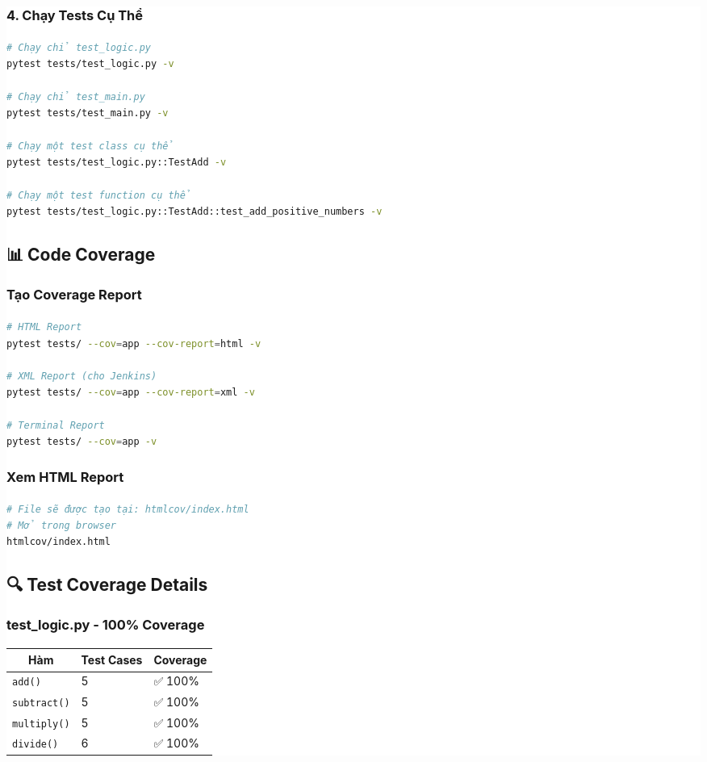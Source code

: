 ### 4. Chạy Tests Cụ Thể

```bash
# Chạy chỉ test_logic.py
pytest tests/test_logic.py -v

# Chạy chỉ test_main.py
pytest tests/test_main.py -v

# Chạy một test class cụ thể
pytest tests/test_logic.py::TestAdd -v

# Chạy một test function cụ thể
pytest tests/test_logic.py::TestAdd::test_add_positive_numbers -v
```

## 📊 Code Coverage

### Tạo Coverage Report

```bash
# HTML Report
pytest tests/ --cov=app --cov-report=html -v

# XML Report (cho Jenkins)
pytest tests/ --cov=app --cov-report=xml -v

# Terminal Report
pytest tests/ --cov=app -v
```

### Xem HTML Report

```bash
# File sẽ được tạo tại: htmlcov/index.html
# Mở trong browser
htmlcov/index.html
```

## 🔍 Test Coverage Details

### test_logic.py - 100% Coverage

| Hàm | Test Cases | Coverage |
|-----|-----------|----------|
| `add()` | 5 | ✅ 100% |
| `subtract()` | 5 | ✅ 100% |
| `multiply()` | 5 | ✅ 100% |
| `divide()` | 6 | ✅ 100% |
